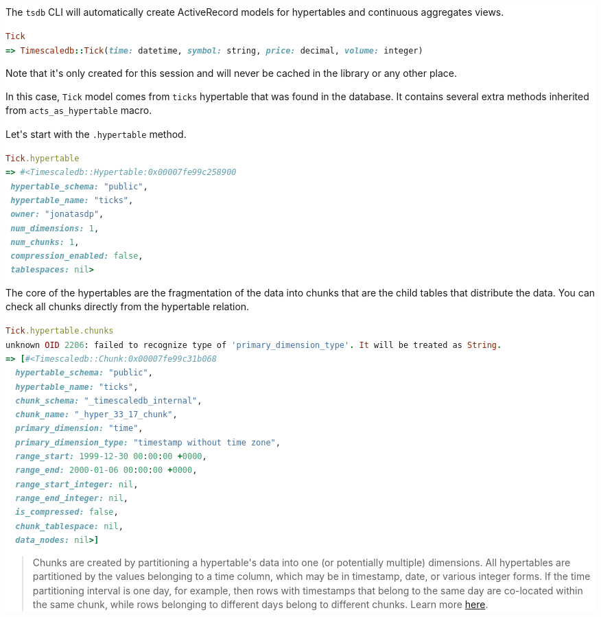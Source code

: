 The `tsdb` CLI will automatically create ActiveRecord models for hypertables and
continuous aggregates views.

```ruby
Tick
=> Timescaledb::Tick(time: datetime, symbol: string, price: decimal, volume: integer)
```

Note that it's only created for this session and will never be cached in the
library or any other place.

In this case, `Tick` model comes from `ticks` hypertable that was found in the database.
It contains several extra methods inherited from `acts_as_hypertable` macro.

Let's start with the `.hypertable` method.

```ruby
Tick.hypertable
=> #<Timescaledb::Hypertable:0x00007fe99c258900
 hypertable_schema: "public",
 hypertable_name: "ticks",
 owner: "jonatasdp",
 num_dimensions: 1,
 num_chunks: 1,
 compression_enabled: false,
 tablespaces: nil>
```

The core of the hypertables are the fragmentation of the data into chunks that
are the child tables that distribute the data. You can check all chunks directly
from the hypertable relation.

```ruby
Tick.hypertable.chunks
unknown OID 2206: failed to recognize type of 'primary_dimension_type'. It will be treated as String.
=> [#<Timescaledb::Chunk:0x00007fe99c31b068
  hypertable_schema: "public",
  hypertable_name: "ticks",
  chunk_schema: "_timescaledb_internal",
  chunk_name: "_hyper_33_17_chunk",
  primary_dimension: "time",
  primary_dimension_type: "timestamp without time zone",
  range_start: 1999-12-30 00:00:00 +0000,
  range_end: 2000-01-06 00:00:00 +0000,
  range_start_integer: nil,
  range_end_integer: nil,
  is_compressed: false,
  chunk_tablespace: nil,
  data_nodes: nil>]
```

> Chunks are created by partitioning a hypertable's data into one
> (or potentially multiple) dimensions. All hypertables are partitioned by the
> values belonging to a time column, which may be in timestamp, date, or
> various integer forms. If the time partitioning interval is one day,
> for example, then rows with timestamps that belong to the same day are co-located
> within the same chunk, while rows belonging to different days belong to different chunks.
> Learn more [here](https://docs.timescale.com/timescaledb/latest/overview/core-concepts/hypertables-and-chunks/).
